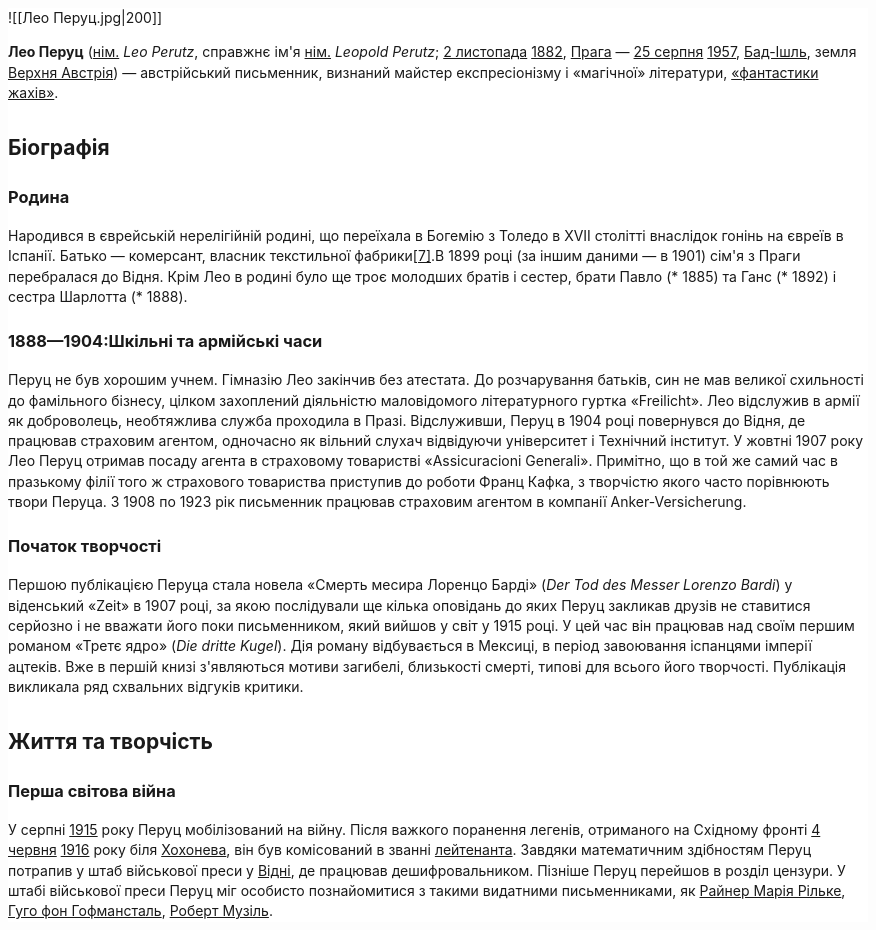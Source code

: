 ![[Лео Перуц.jpg|200]]

**Лео Перуц** ([нім.](https://uk.wikipedia.org/wiki/Німецька_мова) *Leo Perutz*, справжнє ім'я [нім.](https://uk.wikipedia.org/wiki/Німецька_мова) *Leopold Perutz*; [2 листопада](https://uk.wikipedia.org/wiki/2_листопада) [1882](https://uk.wikipedia.org/wiki/1882), [Прага](https://uk.wikipedia.org/wiki/Прага) — [25 серпня](https://uk.wikipedia.org/wiki/25_серпня) [1957](https://uk.wikipedia.org/wiki/1957), [Бад-Ішль](https://uk.wikipedia.org/wiki/Бад-Ішль), земля [Верхня Австрія](https://uk.wikipedia.org/wiki/Верхня_Австрія)) — австрійський письменник, визнаний майстер експресіонізму і «магічної» літератури, [«фантастики жахів»](https://uk.wikipedia.org/wiki/Література_жахів).

## Біографія

### Родина

Народився в єврейській нерелігійній родині, що переїхала в Богемію з Толедо в XVII столітті внаслідок гонінь на євреїв в Іспанії. Батько — комерсант, власник текстильної фабрики[[7\]](https://uk.wikipedia.org/wiki/Лео_Перуц#cite_note-FOOTNOTE''Мичковский_О.,_Маркина_Е.''_О_ком_молчал_Лео_Перуц1998641-7).В 1899 році (за іншим даними — в 1901) сім'я з Праги перебралася до  Відня. Крім Лео в родині було ще троє молодших братів і сестер, брати  Павло (* 1885) та Ганс (* 1892) і сестра Шарлотта (* 1888).

### 1888—1904:Шкільні та армійські часи

Перуц не був хорошим учнем. Гімназію Лео закінчив без атестата. До  розчарування батьків, син не мав великої схильності до фамільного  бізнесу, цілком захоплений діяльністю маловідомого літературного гуртка  «Freilicht». Лео відслужив в армії як доброволець, необтяжлива служба  проходила в Празі. Відслуживши, Перуц в 1904 році повернувся до Відня,  де працював страховим агентом, одночасно як вільний слухач відвідуючи  університет і Технічний інститут. У жовтні 1907 року Лео Перуц отримав посаду агента в страховому товаристві «Assicuracioni Generali». Примітно, що в той же самий час в празькому філії того ж страхового  товариства приступив до роботи Франц Кафка, з творчістю якого часто  порівнюють твори Перуца. З 1908 по 1923 рік письменник працював страховим агентом в компанії Anker-Versicherung.

### Початок творчості

Першою публікацією Перуца стала новела «Смерть месира Лоренцо Барді» (*Der Tod des Messer Lorenzo Bardi*) у віденський «Zeit» в 1907 році, за якою послідували ще кілька оповідань до яких Перуц закликав друзів не ставитися серйозно і не вважати його поки письменником, який вийшов у світ у 1915 році. У цей час він працював над своїм першим романом «Третє ядро» (*Die dritte Kugel*). Дія роману відбувається в Мексиці, в період завоювання іспанцями  імперії ацтеків. Вже в першій книзі з'являються мотиви загибелі,  близькості смерті, типові для всього його творчості. Публікація  викликала ряд схвальних відгуків критики.

## Життя та творчість

### Перша світова війна

У серпні [1915](https://uk.wikipedia.org/wiki/1915) року Перуц мобілізований на війну. Після важкого поранення легенів, отриманого на Східному фронті [4 червня](https://uk.wikipedia.org/wiki/4_червня) [1916](https://uk.wikipedia.org/wiki/1916) року біля [Хохонева](https://uk.wikipedia.org/wiki/Хохонів), він був комісований в званні [лейтенанта](https://uk.wikipedia.org/wiki/Лейтенант).
Завдяки математичним здібностям Перуц потрапив у штаб військової преси у [Відні](https://uk.wikipedia.org/wiki/Відень), де працював дешифровальником. Пізніше Перуц перейшов в розділ цензури. У штабі військової преси Перуц міг особисто познайомитися з такими  видатними письменниками, як [Райнер Марія Рільке](https://uk.wikipedia.org/wiki/Райнер_Марія_Рільке), [Гуго фон Гофмансталь](https://uk.wikipedia.org/wiki/Гуґо_фон_Гофмансталь), [Роберт Музіль](https://uk.wikipedia.org/wiki/Роберт_Музіль).
